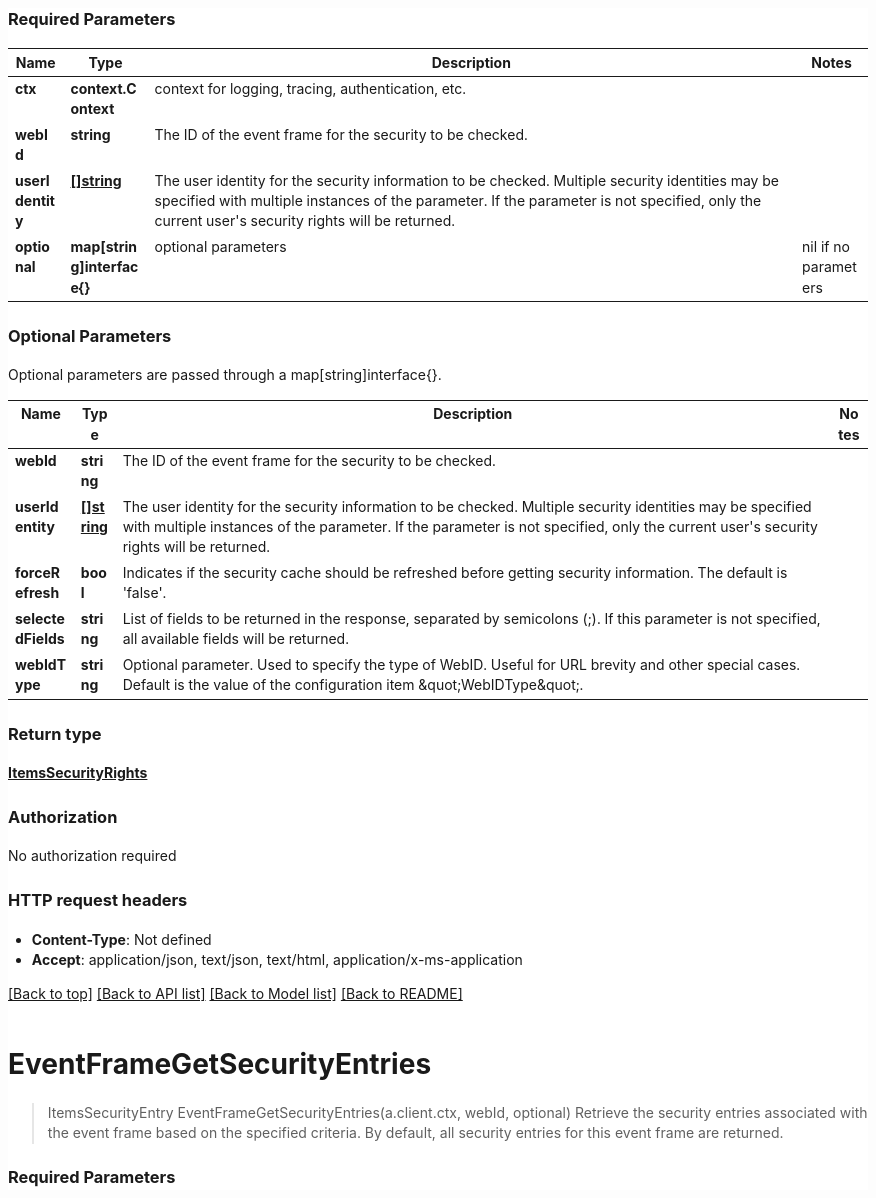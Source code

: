 ### Required Parameters

Name | Type | Description  | Notes
------------- | ------------- | ------------- | -------------
 **ctx** | **context.Context** | context for logging, tracing, authentication, etc.
  **webId** | **string**| The ID of the event frame for the security to be checked. | 
  **userIdentity** | [**[]string**](string.md)| The user identity for the security information to be checked. Multiple security identities may be specified with multiple instances of the parameter. If the parameter is not specified, only the current user&#39;s security rights will be returned. | 
 **optional** | **map[string]interface{}** | optional parameters | nil if no parameters

### Optional Parameters
Optional parameters are passed through a map[string]interface{}.

Name | Type | Description  | Notes
------------- | ------------- | ------------- | -------------
 **webId** | **string**| The ID of the event frame for the security to be checked. | 
 **userIdentity** | [**[]string**](string.md)| The user identity for the security information to be checked. Multiple security identities may be specified with multiple instances of the parameter. If the parameter is not specified, only the current user&#39;s security rights will be returned. | 
 **forceRefresh** | **bool**| Indicates if the security cache should be refreshed before getting security information. The default is &#39;false&#39;. | 
 **selectedFields** | **string**| List of fields to be returned in the response, separated by semicolons (;). If this parameter is not specified, all available fields will be returned. | 
 **webIdType** | **string**| Optional parameter. Used to specify the type of WebID. Useful for URL brevity and other special cases. Default is the value of the configuration item \&quot;WebIDType\&quot;. | 

### Return type

[**ItemsSecurityRights**](Items[SecurityRights].md)

### Authorization

No authorization required

### HTTP request headers

 - **Content-Type**: Not defined
 - **Accept**: application/json, text/json, text/html, application/x-ms-application

[[Back to top]](#) [[Back to API list]](../README.md#documentation-for-api-endpoints) [[Back to Model list]](../README.md#documentation-for-models) [[Back to README]](../README.md)

# **EventFrameGetSecurityEntries**
> ItemsSecurityEntry EventFrameGetSecurityEntries(a.client.ctx, webId, optional)
Retrieve the security entries associated with the event frame based on the specified criteria. By default, all security entries for this event frame are returned.

### Required Parameters
